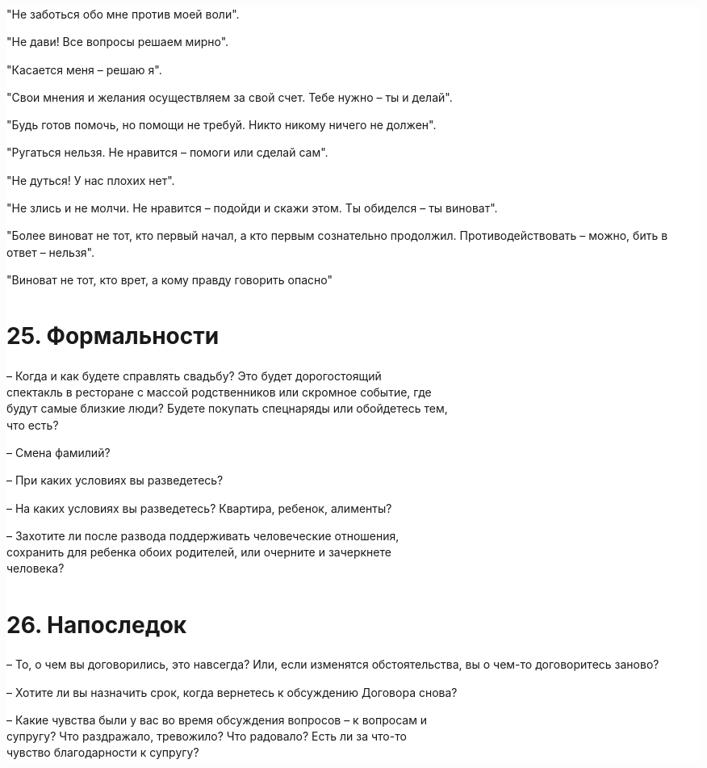 "Не заботься обо мне против моей воли".

"Не дави! Все вопросы решаем мирно".

"Касается меня – решаю я".

"Свои мнения и желания осуществляем за свой счет. Тебе нужно – ты и делай".

"Будь готов помочь, но помощи не требуй. Никто никому ничего не должен".

"Ругаться нельзя. Не нравится – помоги или сделай сам".

"Не дуться! У нас плохих нет".

"Не злись и не молчи. Не нравится – подойди и скажи этом. Ты обиделся – ты виноват".

"Более виноват не тот, кто первый начал, а кто первым сознательно продолжил. Противодействовать – можно, бить в ответ – нельзя".

"Виноват не тот, кто врет, а кому правду говорить опасно"

# 25. Формальности

– Когда и как будете справлять свадьбу? Это будет дорогостоящий  
спектакль в ресторане с массой родственников или скромное событие, где  
будут самые близкие люди? Будете покупать спецнаряды или обойдетесь тем,  
что есть?  

– Смена фамилий?

– При каких условиях вы разведетесь?

– На каких условиях вы разведетесь? Квартира, ребенок, алименты?

– Захотите ли после развода поддерживать человеческие отношения,  
сохранить для ребенка обоих родителей, или очерните и зачеркнете  
человека?  

# 26. Напоследок

– То, о чем вы договорились, это навсегда? Или, если изменятся обстоятельства, вы о чем-то договоритесь заново?

– Хотите ли вы назначить срок, когда вернетесь к обсуждению Договора снова?

– Какие чувства были у вас во время обсуждения вопросов – к вопросам и  
супругу? Что раздражало, тревожило? Что радовало? Есть ли за что-то  
чувство благодарности к супругу?